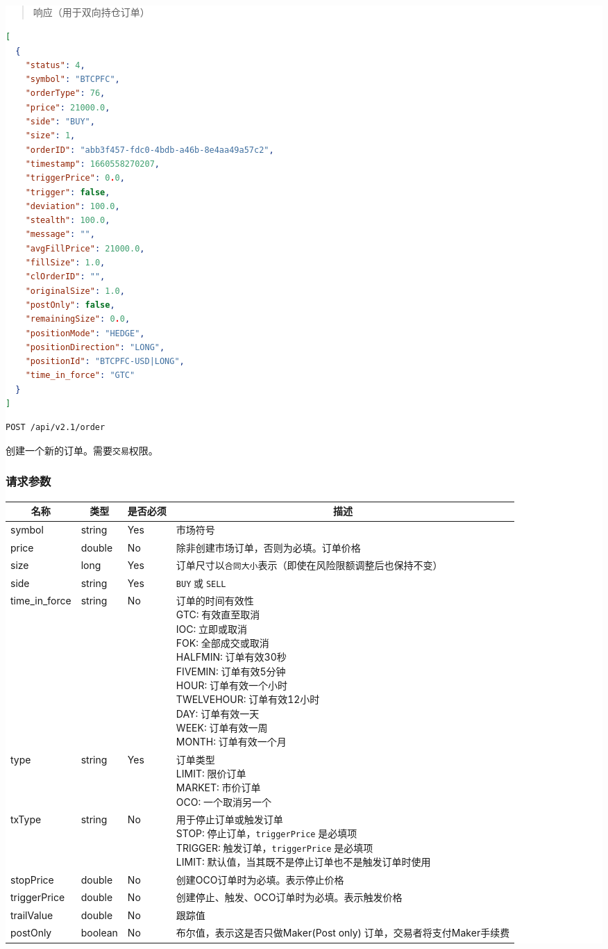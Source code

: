 > 响应（用于双向持仓订单）

```json
[
  {
    "status": 4,
    "symbol": "BTCPFC",
    "orderType": 76,
    "price": 21000.0,
    "side": "BUY",
    "size": 1,
    "orderID": "abb3f457-fdc0-4bdb-a46b-8e4aa49a57c2",
    "timestamp": 1660558270207,
    "triggerPrice": 0.0,
    "trigger": false,
    "deviation": 100.0,
    "stealth": 100.0,
    "message": "",
    "avgFillPrice": 21000.0,
    "fillSize": 1.0,
    "clOrderID": "",
    "originalSize": 1.0,
    "postOnly": false,
    "remainingSize": 0.0,
    "positionMode": "HEDGE",
    "positionDirection": "LONG",
    "positionId": "BTCPFC-USD|LONG",
    "time_in_force": "GTC"
  }
]
```

`POST /api/v2.1/order`

创建一个新的订单。需要`交易`权限。

### 请求参数

| 名称           | 类型    | 是否必须 | 描述                                                                                                                                                                                                                                                                                                                                                                     |
| ---           | ---     | ---      | ---                                                                                                                                                                                                                                                                                                                                                                     |
| symbol        | string  | Yes      | 市场符号                                                                                                                                                                                                                                                                                                                                                                 |
| price         | double  | No       | 除非创建市场订单，否则为必填。订单价格                                                                                                                                                                                                                                                                                                                                  |
| size          | long    | Yes      | 订单尺寸以`合同大小`表示（即使在风险限额调整后也保持不变）                                                                                                                                                                                                                                                                                                               |
| side          | string  | Yes      | `BUY` 或 `SELL`                                                                                                                                                                                                                                                                                                                                                        |
| time_in_force | string  | No       | 订单的时间有效性<br/>GTC: 有效直至取消<br/>IOC: 立即或取消<br/>FOK: 全部成交或取消<br/>HALFMIN: 订单有效30秒<br/>FIVEMIN: 订单有效5分钟<br/>HOUR: 订单有效一个小时<br/>TWELVEHOUR: 订单有效12小时<br/>DAY: 订单有效一天<br/>WEEK: 订单有效一周<br/>MONTH: 订单有效一个月                                                                                                              |
| type          | string  | Yes      | 订单类型<br/>LIMIT: 限价订单<br/>MARKET: 市价订单<br/>OCO: 一个取消另一个                                                                                                                                                                                                                                                                                               |
| txType        | string  | No       | 用于停止订单或触发订单<br/>STOP: 停止订单，`triggerPrice` 是必填项<br/>TRIGGER: 触发订单，`triggerPrice` 是必填项<br/>LIMIT: 默认值，当其既不是停止订单也不是触发订单时使用                                                                                                                                                                                              |
| stopPrice     | double  | No       | 创建OCO订单时为必填。表示停止价格                                                                                                                                                                                                                                                                                                                                      |
| triggerPrice  | double  | No       | 创建停止、触发、OCO订单时为必填。表示触发价格                                                                                                                                                                                                                                                                                                                          |
| trailValue    | double  | No       | 跟踪值                                                                                                                                                                                                                                                                                                                                                                  |
| postOnly      | boolean | No       | 布尔值，表示这是否只做Maker(Post only) 订单，交易者将支付Maker手续费                                                                                                                                                                                                                                                                                                  |